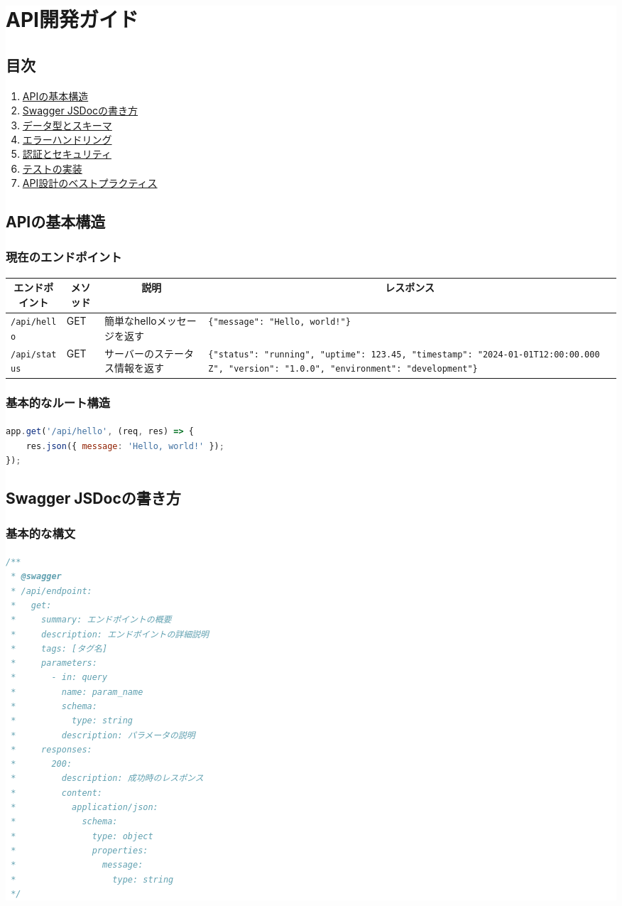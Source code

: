 # API開発ガイド

## 目次

1. [APIの基本構造](#apiの基本構造)
2. [Swagger JSDocの書き方](#swagger-jsdocの書き方)
3. [データ型とスキーマ](#データ型とスキーマ)
4. [エラーハンドリング](#エラーハンドリング)
5. [認証とセキュリティ](#認証とセキュリティ)
6. [テストの実装](#テストの実装)
7. [API設計のベストプラクティス](#api設計のベストプラクティス)

## APIの基本構造

### 現在のエンドポイント

| エンドポイント | メソッド | 説明 | レスポンス |
|-------------|---------|------|-----------|
| `/api/hello` | GET | 簡単なhelloメッセージを返す | `{"message": "Hello, world!"}` |
| `/api/status` | GET | サーバーのステータス情報を返す | `{"status": "running", "uptime": 123.45, "timestamp": "2024-01-01T12:00:00.000Z", "version": "1.0.0", "environment": "development"}` |

### 基本的なルート構造

```javascript
app.get('/api/hello', (req, res) => {
    res.json({ message: 'Hello, world!' });
});
```

## Swagger JSDocの書き方

### 基本的な構文

```javascript
/**
 * @swagger
 * /api/endpoint:
 *   get:
 *     summary: エンドポイントの概要
 *     description: エンドポイントの詳細説明
 *     tags: [タグ名]
 *     parameters:
 *       - in: query
 *         name: param_name
 *         schema:
 *           type: string
 *         description: パラメータの説明
 *     responses:
 *       200:
 *         description: 成功時のレスポンス
 *         content:
 *           application/json:
 *             schema:
 *               type: object
 *               properties:
 *                 message:
 *                   type: string
 */
```
